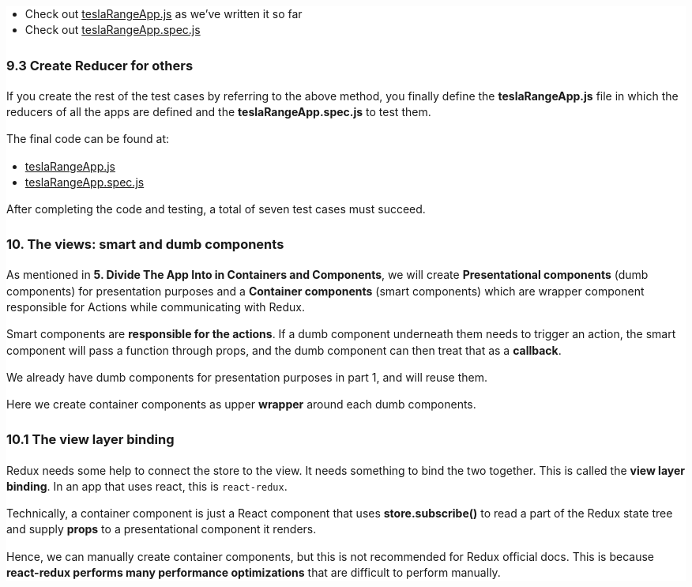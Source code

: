 







*   Check out [teslaRangeApp.js](https://gist.github.com/gyver98/d0749fe0280f3d471f87305993167b97#file-teslarangeapp-js) as we’ve written it so far
*   Check out [teslaRangeApp.spec.js](https://gist.github.com/gyver98/f482176b8c904a9ef1c64becb87b8023#file-teslarangeapp-spec-js)

### 9.3 Create Reducer for others

If you create the rest of the test cases by referring to the above method, you finally define the **teslaRangeApp.js** file in which the reducers of all the apps are defined and the **teslaRangeApp.spec.js** to test them.

The final code can be found at:

*   [teslaRangeApp.js](https://gist.github.com/gyver98/2f8c3a8e7652de29c090818f6b7999ea#file-final-teslarangeapp-js)
*   [teslaRangeApp.spec.js](https://gist.github.com/gyver98/f18ce2f9d04cf2b762f5ec4c2d0f9418#file-final-teslarangeapp-spec-js)

After completing the code and testing, a total of seven test cases must succeed.














### 10\. The views: smart and dumb components

As mentioned in **5\. Divide The App Into in Containers and Components**, we will create **Presentational components** (dumb components) for presentation purposes and a **Container components** (smart components) which are wrapper component responsible for Actions while communicating with Redux.

Smart components are **responsible for the actions**. If a dumb component underneath them needs to trigger an action, the smart component will pass a function through props, and the dumb component can then treat that as a **callback**.

We already have dumb components for presentation purposes in part 1, and will reuse them.

Here we create container components as upper **wrapper** around each dumb components.

### 10.1 The view layer binding

Redux needs some help to connect the store to the view. It needs something to bind the two together. This is called the **view layer binding**. In an app that uses react, this is `react-redux`.

Technically, a container component is just a React component that uses **store.subscribe()** to read a part of the Redux state tree and supply **props** to a presentational component it renders.

Hence, we can manually create container components, but this is not recommended for Redux official docs. This is because **react-redux performs many performance optimizations** that are difficult to perform manually.
